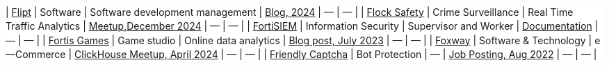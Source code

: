 | [Flipt](https://www.flipt.io/)                                                                     | Software                                        | Software development management                             | [Blog, 2024](https://www.flipt.io/blog/analytics—with—clickhouse)                                                                                                                                                                                                                                                                                                                                                                                                                                           | —                                                                                          | —                                                                  |
| [Flock Safety](https://www.flocksafety.com/)                                                       | Crime Surveillance                              | Real Time Traffic Analytics                                 | [Meetup,December 2024](https://github.com/ClickHouse/clickhouse—presentations/blob/master/2024—meetup—new—york/flock—safety—clickhouse—presentation.pdf)                                                                                                                                                                                                                                                                                                                                                    | —                                                                                          | —                                                                  |
| [FortiSIEM](https://www.fortinet.com/)                                                             | Information Security                            | Supervisor and Worker                                       | [Documentation](https://help.fortinet.com/fsiem/6—6—0/Online—Help/HTML5_Help/clickhouse_config.htm)                                                                                                                                                                                                                                                                                                                                                                                                         | —                                                                                          | —                                                                  |
| [Fortis Games](https://fortisgames.com/)                                                           | Game studio                                     | Online data analytics                                       | [Blog post, July 2023](https://thenewstack.io/a—real—time—data—platform—for—player—driven—game—experiences/)                                                                                                                                                                                                                                                                                                                                                                                                | —                                                                                          | —                                                                  |
| [Foxway](https://www.foxway.com/en/)                                                               | Software & Technology                           | e—Commerce                                                  | [ClickHouse Meetup, April 2024](https://twitter.com/ClickHouseDB/status/1782833838886121492)                                                                                                                                                                                                                                                                                                                                                                                                                | —                                                                                          | —                                                                  |
| [Friendly Captcha](https://friendlycaptcha.com)                                                    | Bot Protection                                  | —                                                           | [Job Posting, Aug 2022](https://news.ycombinator.com/item?id=32311825)                                                                                                                                                                                                                                                                                                                                                                                                                                      | —                                                                                          | —                                                                  |